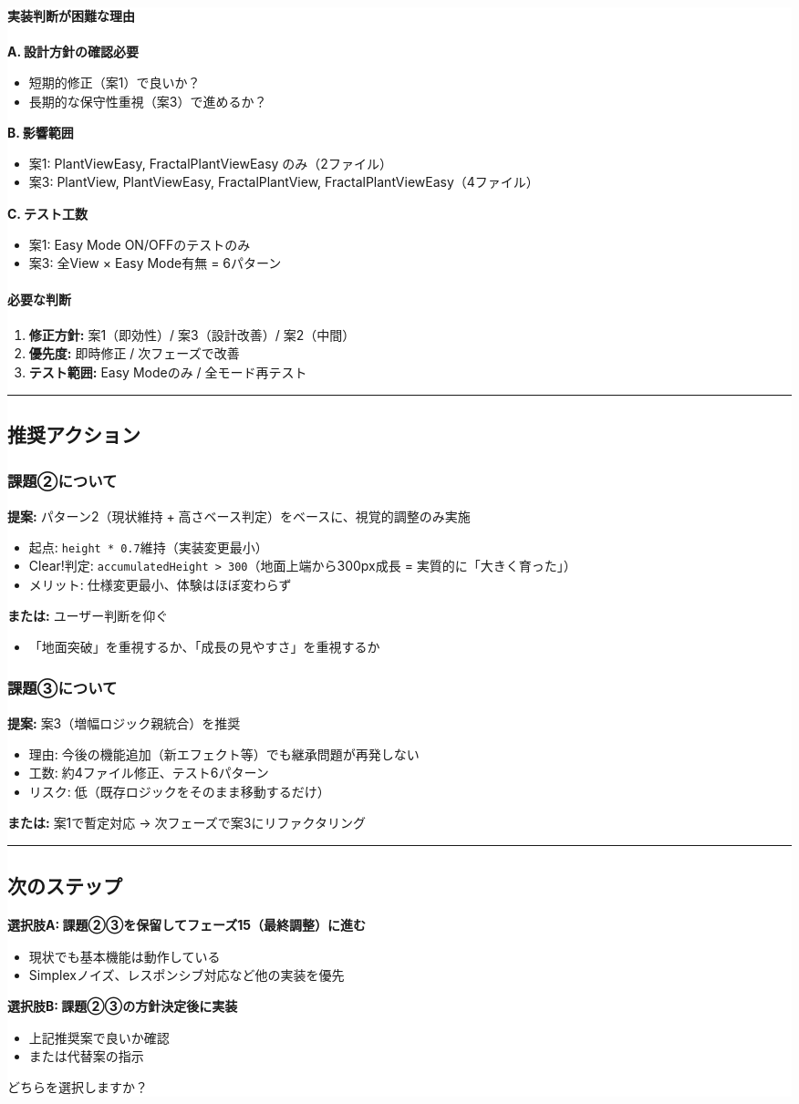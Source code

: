 #### 実装判断が困難な理由

**A. 設計方針の確認必要**
- 短期的修正（案1）で良いか？
- 長期的な保守性重視（案3）で進めるか？

**B. 影響範囲**
- 案1: PlantViewEasy, FractalPlantViewEasy のみ（2ファイル）
- 案3: PlantView, PlantViewEasy, FractalPlantView, FractalPlantViewEasy（4ファイル）

**C. テスト工数**
- 案1: Easy Mode ON/OFFのテストのみ
- 案3: 全View × Easy Mode有無 = 6パターン

#### 必要な判断
1. **修正方針:** 案1（即効性）/ 案3（設計改善）/ 案2（中間）
2. **優先度:** 即時修正 / 次フェーズで改善
3. **テスト範囲:** Easy Modeのみ / 全モード再テスト

---

## 推奨アクション

### 課題②について
**提案:** パターン2（現状維持 + 高さベース判定）をベースに、視覚的調整のみ実施
- 起点: `height * 0.7`維持（実装変更最小）
- Clear!判定: `accumulatedHeight > 300`（地面上端から300px成長 = 実質的に「大きく育った」）
- メリット: 仕様変更最小、体験はほぼ変わらず

**または:** ユーザー判断を仰ぐ
- 「地面突破」を重視するか、「成長の見やすさ」を重視するか

### 課題③について
**提案:** 案3（増幅ロジック親統合）を推奨
- 理由: 今後の機能追加（新エフェクト等）でも継承問題が再発しない
- 工数: 約4ファイル修正、テスト6パターン
- リスク: 低（既存ロジックをそのまま移動するだけ）

**または:** 案1で暫定対応 → 次フェーズで案3にリファクタリング

---

## 次のステップ

**選択肢A: 課題②③を保留してフェーズ15（最終調整）に進む**
- 現状でも基本機能は動作している
- Simplexノイズ、レスポンシブ対応など他の実装を優先

**選択肢B: 課題②③の方針決定後に実装**
- 上記推奨案で良いか確認
- または代替案の指示

どちらを選択しますか？
